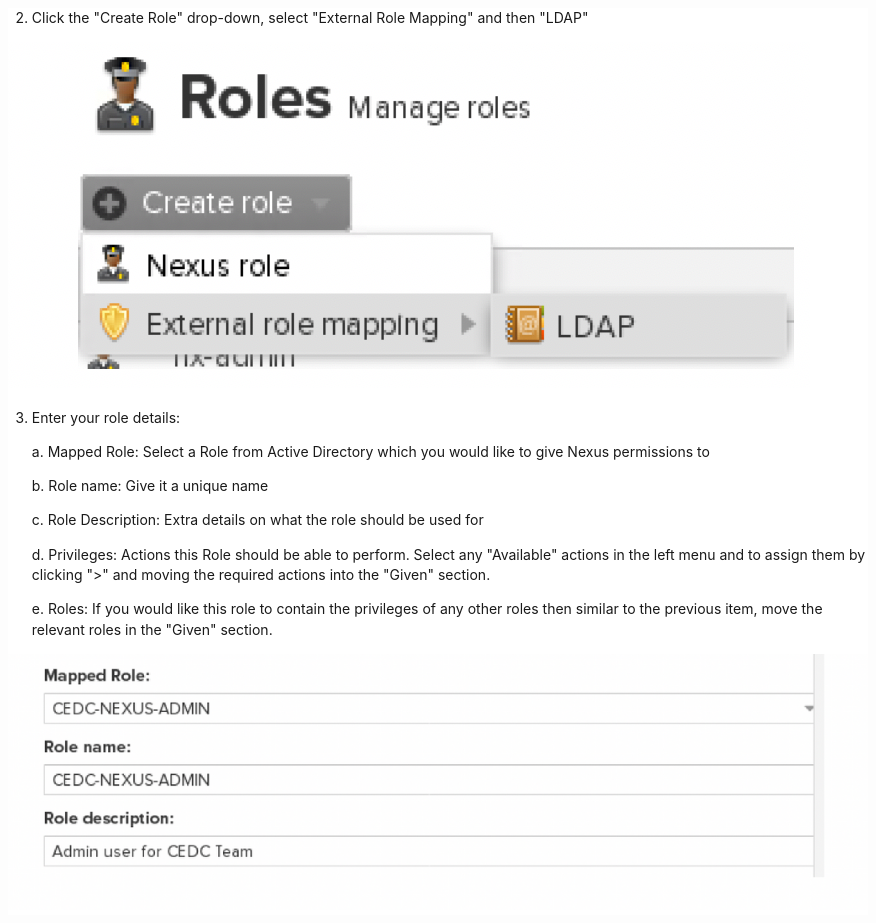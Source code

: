 2.  Click the "Create Role" drop-down, select "External Role Mapping"
    and then "LDAP"

  ![](./images/Nexus_create_role.png)

3.  Enter your role details:

    a.  Mapped Role: Select a Role from Active Directory which you would
        like to give Nexus permissions to

    b.  Role name: Give it a unique name

    c.  Role Description: Extra details on what the role should be used
        for

    d.  Privileges: Actions this Role should be able to perform. Select
        any "Available" actions in the left menu and to assign them by
        clicking "\>" and moving the required actions into the "Given"
        section.

    e.  Roles: If you would like this role to contain the privileges of
        any other roles then similar to the previous item, move the
        relevant roles in the "Given" section.

![](./images/Role_Det_1.png)

